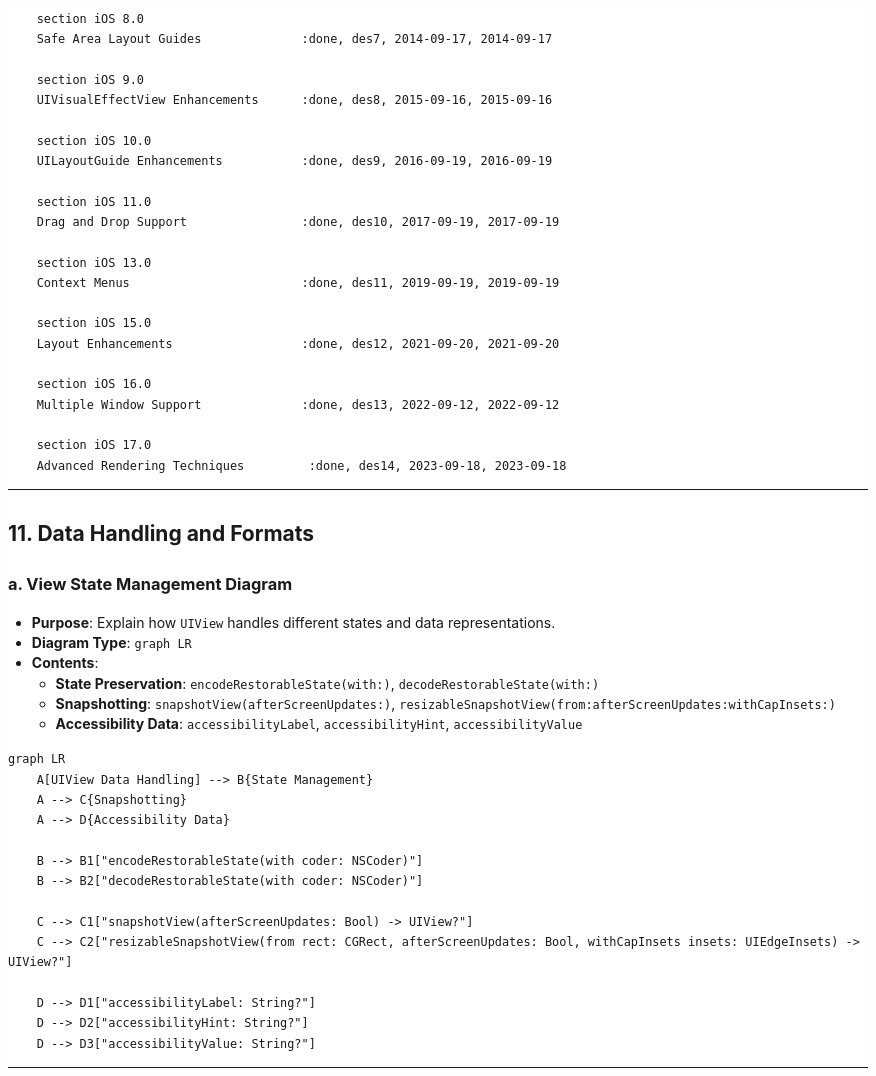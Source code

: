 ```mermaid
    section iOS 8.0
    Safe Area Layout Guides              :done, des7, 2014-09-17, 2014-09-17

    section iOS 9.0
    UIVisualEffectView Enhancements      :done, des8, 2015-09-16, 2015-09-16

    section iOS 10.0
    UILayoutGuide Enhancements           :done, des9, 2016-09-19, 2016-09-19

    section iOS 11.0
    Drag and Drop Support                :done, des10, 2017-09-19, 2017-09-19

    section iOS 13.0
    Context Menus                        :done, des11, 2019-09-19, 2019-09-19

    section iOS 15.0
    Layout Enhancements                  :done, des12, 2021-09-20, 2021-09-20

    section iOS 16.0
    Multiple Window Support              :done, des13, 2022-09-12, 2022-09-12

    section iOS 17.0
    Advanced Rendering Techniques         :done, des14, 2023-09-18, 2023-09-18
```

---

## **11. Data Handling and Formats**

### **a. View State Management Diagram**
- **Purpose**: Explain how `UIView` handles different states and data representations.
- **Diagram Type**: `graph LR`
- **Contents**:
  - **State Preservation**: `encodeRestorableState(with:)`, `decodeRestorableState(with:)`
  - **Snapshotting**: `snapshotView(afterScreenUpdates:)`, `resizableSnapshotView(from:afterScreenUpdates:withCapInsets:)`
  - **Accessibility Data**: `accessibilityLabel`, `accessibilityHint`, `accessibilityValue`

```mermaid
graph LR
    A[UIView Data Handling] --> B{State Management}
    A --> C{Snapshotting}
    A --> D{Accessibility Data}

    B --> B1["encodeRestorableState(with coder: NSCoder)"]
    B --> B2["decodeRestorableState(with coder: NSCoder)"]

    C --> C1["snapshotView(afterScreenUpdates: Bool) -> UIView?"]
    C --> C2["resizableSnapshotView(from rect: CGRect, afterScreenUpdates: Bool, withCapInsets insets: UIEdgeInsets) -> UIView?"]

    D --> D1["accessibilityLabel: String?"]
    D --> D2["accessibilityHint: String?"]
    D --> D3["accessibilityValue: String?"]
```

---